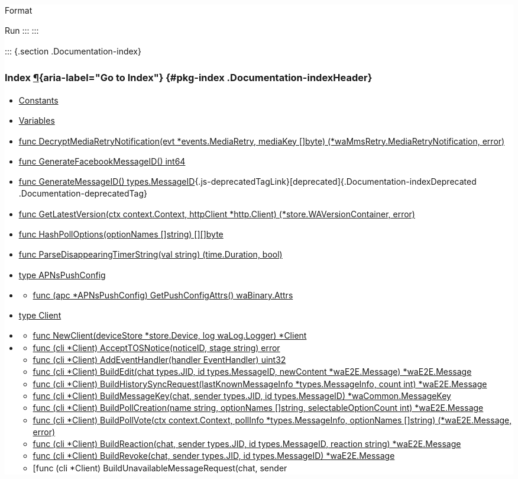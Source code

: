 Format

Run
:::
:::

::: {.section .Documentation-index}
### Index [¶](#pkg-index "Go to Index"){aria-label="Go to Index"} {#pkg-index .Documentation-indexHeader}

-   [Constants](#pkg-constants)

-   [Variables](#pkg-variables)

-   [func DecryptMediaRetryNotification(evt \*events.MediaRetry,
    mediaKey \[\]byte) (\*waMmsRetry.MediaRetryNotification,
    error)](#DecryptMediaRetryNotification)

-   [func GenerateFacebookMessageID() int64](#GenerateFacebookMessageID)

-   [func GenerateMessageID()
    types.MessageID](#GenerateMessageID){.js-deprecatedTagLink}[deprecated]{.Documentation-indexDeprecated
    .Documentation-deprecatedTag}

-   [func GetLatestVersion(ctx context.Context, httpClient
    \*http.Client) (\*store.WAVersionContainer,
    error)](#GetLatestVersion)

-   [func HashPollOptions(optionNames \[\]string)
    \[\]\[\]byte](#HashPollOptions)

-   [func ParseDisappearingTimerString(val string) (time.Duration,
    bool)](#ParseDisappearingTimerString)

-   [type APNsPushConfig](#APNsPushConfig)

-   -   [func (apc \*APNsPushConfig) GetPushConfigAttrs()
        waBinary.Attrs](#APNsPushConfig.GetPushConfigAttrs)

-   [type Client](#Client)

-   -   [func NewClient(deviceStore \*store.Device, log waLog.Logger)
        \*Client](#NewClient)

-   -   [func (cli \*Client) AcceptTOSNotice(noticeID, stage string)
        error](#Client.AcceptTOSNotice)
    -   [func (cli \*Client) AddEventHandler(handler EventHandler)
        uint32](#Client.AddEventHandler)
    -   [func (cli \*Client) BuildEdit(chat types.JID, id
        types.MessageID, newContent \*waE2E.Message)
        \*waE2E.Message](#Client.BuildEdit)
    -   [func (cli \*Client)
        BuildHistorySyncRequest(lastKnownMessageInfo
        \*types.MessageInfo, count int)
        \*waE2E.Message](#Client.BuildHistorySyncRequest)
    -   [func (cli \*Client) BuildMessageKey(chat, sender types.JID, id
        types.MessageID) \*waCommon.MessageKey](#Client.BuildMessageKey)
    -   [func (cli \*Client) BuildPollCreation(name string, optionNames
        \[\]string, selectableOptionCount int)
        \*waE2E.Message](#Client.BuildPollCreation)
    -   [func (cli \*Client) BuildPollVote(ctx context.Context, pollInfo
        \*types.MessageInfo, optionNames \[\]string) (\*waE2E.Message,
        error)](#Client.BuildPollVote)
    -   [func (cli \*Client) BuildReaction(chat, sender types.JID, id
        types.MessageID, reaction string)
        \*waE2E.Message](#Client.BuildReaction)
    -   [func (cli \*Client) BuildRevoke(chat, sender types.JID, id
        types.MessageID) \*waE2E.Message](#Client.BuildRevoke)
    -   [func (cli \*Client) BuildUnavailableMessageRequest(chat, sender